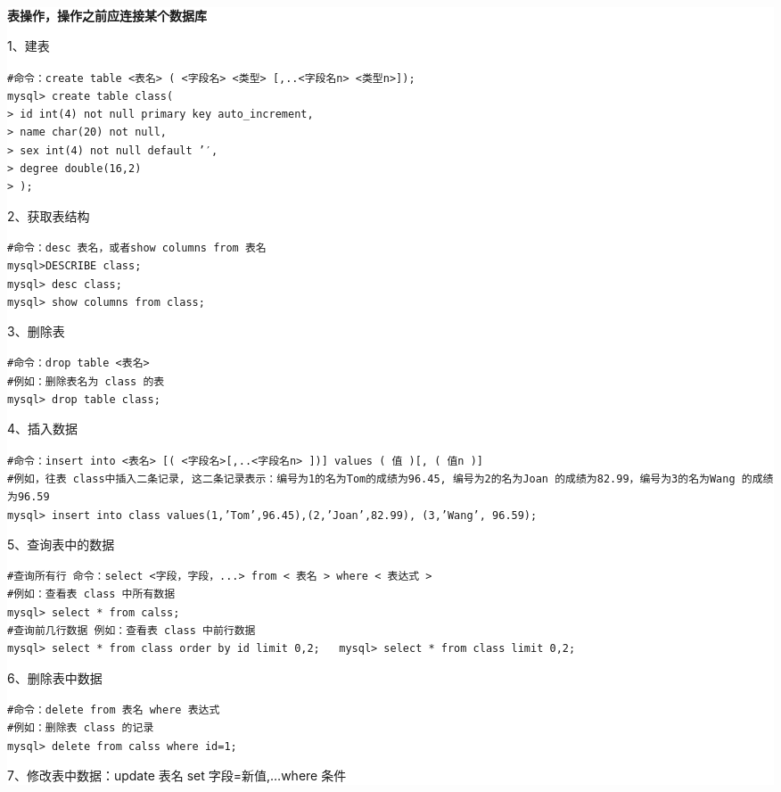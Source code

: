   

**表操作，操作之前应连接某个数据库**  

1、建表  
  
``` mysql
#命令：create table <表名> ( <字段名> <类型> [,..<字段名n> <类型n>]);  
mysql> create table class(  
> id int(4) not null primary key auto_increment,
> name char(20) not null,
> sex int(4) not null default ’′,
> degree double(16,2)
> );  
```

2、获取表结构  

``` mysql
#命令：desc 表名，或者show columns from 表名
mysql>DESCRIBE class;
mysql> desc class;
mysql> show columns from class;  
```

3、删除表  

``` mysql
#命令：drop table <表名>
#例如：删除表名为 class 的表
mysql> drop table class;
```

4、插入数据  

``` mysql
#命令：insert into <表名> [( <字段名>[,..<字段名n> ])] values ( 值 )[, ( 值n )]
#例如，往表 class中插入二条记录, 这二条记录表示：编号为1的名为Tom的成绩为96.45, 编号为2的名为Joan 的成绩为82.99，编号为3的名为Wang 的成绩为96.59 
mysql> insert into class values(1,’Tom’,96.45),(2,’Joan’,82.99), (3,’Wang’, 96.59);  
```

5、查询表中的数据  

``` mysql
#查询所有行 命令：select <字段，字段，...> from < 表名 > where < 表达式 >
#例如：查看表 class 中所有数据
mysql> select * from calss; 
#查询前几行数据 例如：查看表 class 中前行数据
mysql> select * from class order by id limit 0,2;   mysql> select * from class limit 0,2;
```

6、删除表中数据  

``` mysql
#命令：delete from 表名 where 表达式  
#例如：删除表 class 的记录
mysql> delete from calss where id=1; 
```
  
7、修改表中数据：update 表名 set 字段=新值,…where 条件  
